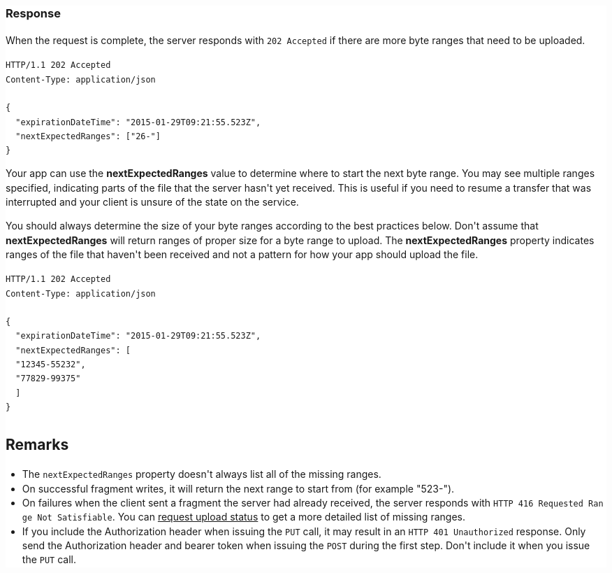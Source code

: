 ### Response

When the request is complete, the server responds with `202 Accepted` if there are more byte ranges that need to be uploaded.



```http
HTTP/1.1 202 Accepted
Content-Type: application/json

{
  "expirationDateTime": "2015-01-29T09:21:55.523Z",
  "nextExpectedRanges": ["26-"]
}
```

Your app can use the **nextExpectedRanges** value to determine where to start the next byte range.
You may see multiple ranges specified, indicating parts of the file that the server hasn't yet received.
This is useful if you need to resume a transfer that was interrupted and your client is unsure of the state on the service.

You should always determine the size of your byte ranges according to the best practices below.
Don't assume that **nextExpectedRanges** will return ranges of proper size for a byte range to upload.
The **nextExpectedRanges** property indicates ranges of the file that haven't been received and not a pattern for how your app should upload the file.



```http
HTTP/1.1 202 Accepted
Content-Type: application/json

{
  "expirationDateTime": "2015-01-29T09:21:55.523Z",
  "nextExpectedRanges": [
  "12345-55232",
  "77829-99375"
  ]
}
```

## Remarks

- The `nextExpectedRanges` property doesn't always list all of the missing ranges.
- On successful fragment writes, it will return the next range to start from (for example "523-").
- On failures when the client sent a fragment the server had already received, the server responds with `HTTP 416 Requested Range Not Satisfiable`.
  You can [request upload status](#resuming-an-in-progress-upload) to get a more detailed list of missing ranges.
- If you include the Authorization header when issuing the `PUT` call, it may result in an `HTTP 401 Unauthorized` response. Only send the Authorization header and bearer token when issuing the `POST` during the first step. Don't include it when you issue the `PUT` call.


[error-response]: /graph/errors
[item-resource]: ../resources/driveitem.md
[driveItemSource]: ../resources/driveItemSource.md
[mediaSource]: ../resources/mediaSource.md